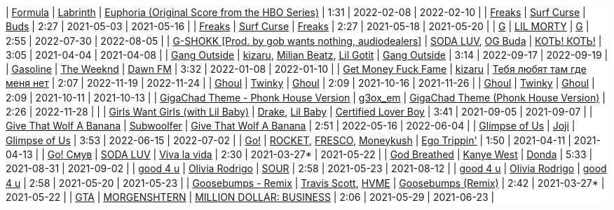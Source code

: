 | [Formula](https://open.spotify.com/track/6EtKlIQmGPB9SX8UjDJG5s) | [Labrinth](https://open.spotify.com/artist/2feDdbD5araYcm6JhFHHw7) | [Euphoria \(Original Score from the HBO Series\)](https://open.spotify.com/album/788r22Bhr3IHLTNPy8pZea) | 1:31 | 2022-02-08 | 2022-02-10 |
| [Freaks](https://open.spotify.com/track/0HUTL8i4y4MiGCPId7M7wb) | [Surf Curse](https://open.spotify.com/artist/1gl0S9pS0Zw0qfa14rDD3D) | [Buds](https://open.spotify.com/album/4cAEWgTGIU7kL1sgbivyGY) | 2:27 | 2021-05-03 | 2021-05-16 |
| [Freaks](https://open.spotify.com/track/7EkWXAI1wn8Ii883ecd9xr) | [Surf Curse](https://open.spotify.com/artist/1gl0S9pS0Zw0qfa14rDD3D) | [Freaks](https://open.spotify.com/album/5WjaIWthUR3AjA0UYG3jR5) | 2:27 | 2021-05-18 | 2021-05-20 |
| [G](https://open.spotify.com/track/6g42z2BRoSNf7hdmhcHCZt) | [LIL MORTY](https://open.spotify.com/artist/09W1Zh2IfOs6YYEiKgYY1K) | [G](https://open.spotify.com/album/7GKnfbdIQPcbGxnmhVP0F6) | 2:55 | 2022-07-30 | 2022-08-05 |
| [G\-SHOKK \[Prod\. by gob wants nothing, audiodealers\]](https://open.spotify.com/track/4psimdmSobgECgzUVgWsia) | [SODA LUV](https://open.spotify.com/artist/3TikHXhctY4FUIMlkl0tzR), [OG Buda](https://open.spotify.com/artist/1H1zBr7TXFwTwsHU5kX9gW) | [КОТЬ! КОТЬ!](https://open.spotify.com/album/67llcOfrH7DmC5yMmRd4UB) | 3:05 | 2021-04-04 | 2021-04-08 |
| [Gang Outside](https://open.spotify.com/track/6unYNtRRSI65tn3GJUFYlZ) | [kizaru](https://open.spotify.com/artist/5NipqMGsY4AUeb7kGT8aVz), [Milian Beatz](https://open.spotify.com/artist/0NOtXw04PmC43HrlLztQA1), [Lil Gotit](https://open.spotify.com/artist/4ke9HXbejpYVMhbOjSa4le) | [Gang Outside](https://open.spotify.com/album/1NTUmEPKce0D8uzAXC9C53) | 3:14 | 2022-09-17 | 2022-09-19 |
| [Gasoline](https://open.spotify.com/track/3KyKxJ4P3pVCgaZwaq2rUC) | [The Weeknd](https://open.spotify.com/artist/1Xyo4u8uXC1ZmMpatF05PJ) | [Dawn FM](https://open.spotify.com/album/2nLOHgzXzwFEpl62zAgCEC) | 3:32 | 2022-01-08 | 2022-01-10 |
| [Get Money Fuck Fame](https://open.spotify.com/track/6RvSXXR5TuAgeeUSxZAUBx) | [kizaru](https://open.spotify.com/artist/5NipqMGsY4AUeb7kGT8aVz) | [Тебя любят там где меня нет](https://open.spotify.com/album/3eayFI3gTLNnDoJs39o5V9) | 2:07 | 2022-11-19 | 2022-11-24 |
| [Ghoul](https://open.spotify.com/track/2diJF8UbIsmOilJU3BTTyM) | [Twinky](https://open.spotify.com/artist/7j40HHXXwci38c8Ws6WmgN) | [Ghoul](https://open.spotify.com/album/0V3xEtxQLAbZdUObTvIQvI) | 2:09 | 2021-10-16 | 2021-11-26 |
| [Ghoul](https://open.spotify.com/track/3PA2fJgdSnMWxVyE239yKO) | [Twinky](https://open.spotify.com/artist/7j40HHXXwci38c8Ws6WmgN) | [Ghoul](https://open.spotify.com/album/24JYhhz8GPEzpLYjyBYnkP) | 2:09 | 2021-10-11 | 2021-10-13 |
| [GigaChad Theme \- Phonk House Version](https://open.spotify.com/track/7mLWNwcvwRdEviz6SfYp8A) | [g3ox\_em](https://open.spotify.com/artist/0Zw2ivPEDptvMHwCXjhdRs) | [GigaChad Theme \(Phonk House Version\)](https://open.spotify.com/album/6XMRvZrrp6KDqYO4tDutwr) | 2:26 | 2022-11-28 |  |
| [Girls Want Girls \(with Lil Baby\)](https://open.spotify.com/track/37Nqx7iavZpotJSDXZWbJ3) | [Drake](https://open.spotify.com/artist/3TVXtAsR1Inumwj472S9r4), [Lil Baby](https://open.spotify.com/artist/5f7VJjfbwm532GiveGC0ZK) | [Certified Lover Boy](https://open.spotify.com/album/3SpBlxme9WbeQdI9kx7KAV) | 3:41 | 2021-09-05 | 2021-09-07 |
| [Give That Wolf A Banana](https://open.spotify.com/track/50Cf2eYv8zT3v2HAkwhIiL) | [Subwoolfer](https://open.spotify.com/artist/633Va8wlM3hrqQ4xjqRfOf) | [Give That Wolf A Banana](https://open.spotify.com/album/0GPnAl0Q0GMPgFbmScP5as) | 2:51 | 2022-05-16 | 2022-06-04 |
| [Glimpse of Us](https://open.spotify.com/track/6xGruZOHLs39ZbVccQTuPZ) | [Joji](https://open.spotify.com/artist/3MZsBdqDrRTJihTHQrO6Dq) | [Glimpse of Us](https://open.spotify.com/album/6ZZvx0aefZV3LKa053fn71) | 3:53 | 2022-06-15 | 2022-07-02 |
| [Go!](https://open.spotify.com/track/4PeIyJqqTRniRDBcYGHPGw) | [ROCKET](https://open.spotify.com/artist/1WAB4gjjNfQpAgT5SoAbRE), [FRESCO](https://open.spotify.com/artist/1y7Z43CechG6wRW27zTxJQ), [Moneykush](https://open.spotify.com/artist/0lWGH8NcBGs1075287YCg9) | [Ego Trippin'](https://open.spotify.com/album/5VvZWtDFBXYldTujOYb5xG) | 1:50 | 2021-04-11 | 2021-04-13 |
| [Go! Смув](https://open.spotify.com/track/7pimTwSxwlq3OeG8ARZqEK) | [SODA LUV](https://open.spotify.com/artist/3TikHXhctY4FUIMlkl0tzR) | [Viva la vida](https://open.spotify.com/album/4xu3a1LuYV0r3uCgiiuPNy) | 2:30 | 2021-03-27\* | 2021-05-22 |
| [God Breathed](https://open.spotify.com/track/1dPNJDYuW9QAtkOpK3eBvO) | [Kanye West](https://open.spotify.com/artist/5K4W6rqBFWDnAN6FQUkS6x) | [Donda](https://open.spotify.com/album/340MjPcVdiQRnMigrPybZA) | 5:33 | 2021-08-31 | 2021-09-02 |
| [good 4 u](https://open.spotify.com/track/4ZtFanR9U6ndgddUvNcjcG) | [Olivia Rodrigo](https://open.spotify.com/artist/1McMsnEElThX1knmY4oliG) | [SOUR](https://open.spotify.com/album/6s84u2TUpR3wdUv4NgKA2j) | 2:58 | 2021-05-23 | 2021-08-12 |
| [good 4 u](https://open.spotify.com/track/6PERP62TejQjgHu81OHxgM) | [Olivia Rodrigo](https://open.spotify.com/artist/1McMsnEElThX1knmY4oliG) | [good 4 u](https://open.spotify.com/album/3rMjL8NA5Wh2hbMNk2fSlY) | 2:58 | 2021-05-20 | 2021-05-23 |
| [Goosebumps \- Remix](https://open.spotify.com/track/5uEYRdEIh9Bo4fpjDd4Na9) | [Travis Scott](https://open.spotify.com/artist/0Y5tJX1MQlPlqiwlOH1tJY), [HVME](https://open.spotify.com/artist/2o08sCWF5yyo2G4DCiT7T9) | [Goosebumps \(Remix\)](https://open.spotify.com/album/3SdFuYwyWoq7kuaHdTDcyD) | 2:42 | 2021-03-27\* | 2021-05-22 |
| [GTA](https://open.spotify.com/track/12BfsRTFvmYVU5zZmdpGHg) | [MORGENSHTERN](https://open.spotify.com/artist/0XNKQFs2Ewb3y0VsFUFc5l) | [MILLION DOLLAR: BUSINESS](https://open.spotify.com/album/04KjJSDImRLbElsI39hPLY) | 2:06 | 2021-05-29 | 2021-06-23 |